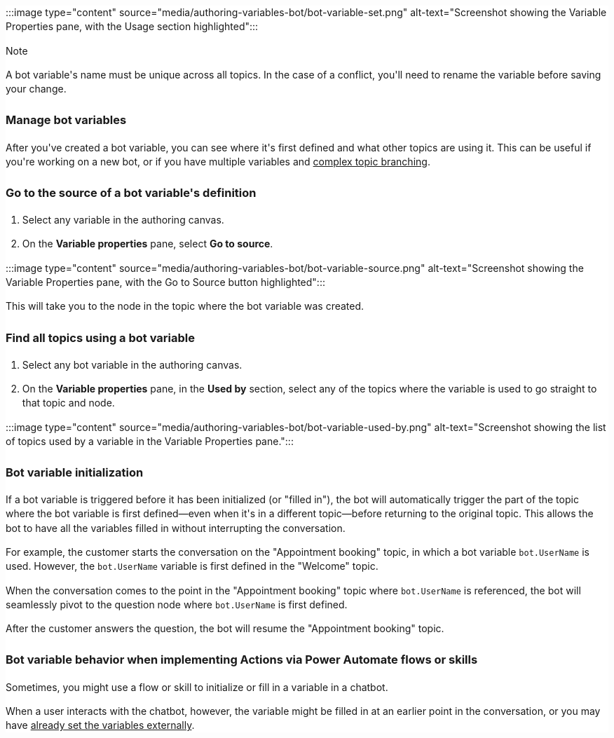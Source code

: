 :::image type="content" source="media/authoring-variables-bot/bot-variable-set.png" alt-text="Screenshot showing the Variable Properties pane, with the Usage section highlighted":::

> [!NOTE]
> A bot variable's name must be unique across all topics. In the case of a conflict, you'll need to rename the variable before saving your change.

### Manage bot variables

After you've created a bot variable, you can see where it's first defined and what other topics are using it. This can be useful if you're working on a new bot, or if you have multiple variables and [complex topic branching](authoring-create-edit-topics.md#add-a-condition).

### Go to the source of a bot variable's definition

1. Select any variable in the authoring canvas.

1. On the **Variable properties** pane, select **Go to source**.

:::image type="content" source="media/authoring-variables-bot/bot-variable-source.png" alt-text="Screenshot showing the Variable Properties pane, with the Go to Source button highlighted":::

This will take you to the node in the topic where the bot variable was created.

### Find all topics using a bot variable

1. Select any bot variable in the authoring canvas.

1. On the **Variable properties** pane, in the **Used by** section, select any of the topics where the variable is used to go straight to that topic and node.

:::image type="content" source="media/authoring-variables-bot/bot-variable-used-by.png" alt-text="Screenshot showing the list of topics used by a variable in the Variable Properties pane.":::

### Bot variable initialization

If a bot variable is triggered before it has been initialized (or "filled in"), the bot will automatically trigger the part of the topic where the bot variable is first defined&mdash;even when it's in a different topic&mdash;before returning to the original topic. This allows the bot to have all the variables filled in without interrupting the conversation.  

For example, the customer starts the conversation on the "Appointment booking" topic, in which a bot variable `bot.UserName` is used. However, the `bot.UserName` variable is first defined in the "Welcome" topic.

When the conversation comes to the point in the "Appointment booking" topic where `bot.UserName` is referenced, the bot will seamlessly pivot to the question node where `bot.UserName` is first defined.

After the customer answers the question, the bot will resume the "Appointment booking" topic.

### Bot variable behavior when implementing Actions via Power Automate flows or skills

Sometimes, you might use a flow or skill to initialize or fill in a variable in a chatbot.

When a user interacts with the chatbot, however, the variable might be filled in at an earlier point in the conversation, or you may have [already set the variables externally](authoring-variables-bot.md#set-a-bot-variables-value-from-external-sources).

